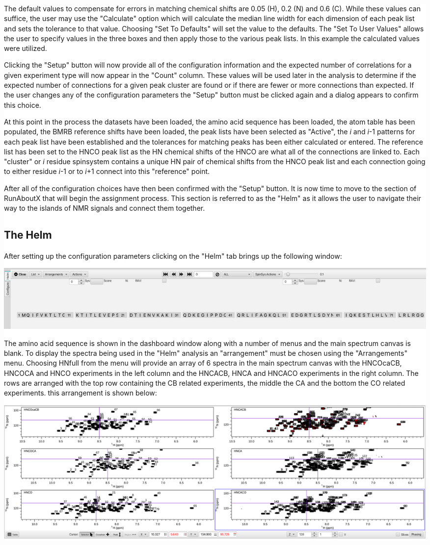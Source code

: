 The default values to compensate for errors in matching chemical shifts are
0.05 (H), 0.2 (N) and 0.6 (C). While these values can suffice, the user may use the
"Calculate" option which will calculate the median line width for each dimension of each
peak list and sets the tolerance to that value. Choosing "Set To Defaults" will set the 
value to the defaults. The "Set To User Values" allows the user to specify values in the 
three boxes and then apply those to the various peak lists. In this example the calculated 
values were utilized. 

Clicking the "Setup" button will now provide all of the configuration information and the
expected number of correlations for a given experiment type will now appear in the "Count"
column. These values will be used later in the analysis to determine if the expected 
number of connections for a given peak cluster are found or if there are fewer or more
connections than expected. If the user changes any of the configuration parameters the 
"Setup" button must be clicked again and a dialog appears to confirm this choice.

At this point in the process the datasets have been loaded, the amino acid sequence has been 
loaded, the atom table has been populated, the BMRB reference shifts have been loaded, the 
peak lists have been selected as "Active", the *i* and *i*-1 patterns for each peak list 
have been established and the tolerances for matching peaks has been either calculated or
entered. The reference list has been set to the HNCO peak list as the HN chemical shifts of
the HNCO are what all of the connections are linked to. Each "cluster" or *i* residue
spinsystem contains a unique HN pair of chemical shifts from the HNCO peak list and each
connection going to either residue *i*-1 or to *i*+1 connect into this "reference" point.
 
After all of the configuration choices have then been confirmed with the "Setup" button.
It is now time to move to the section of RunAboutX that will begin the assignment process.
This section is referred to as the "Helm" as it allows the user to navigate their way to
the islands of NMR signals and connect them together.

## The Helm 

After setting up the configuration parameters clicking on the "Helm" tab brings up the 
following window:

![](images/RunAbout_Helm1.png)

The amino acid sequence is shown in the dashboard window along with a number of menus 
and the main spectrum canvas is blank. To display the spectra being used in the "Helm" analysis an "arrangement" must be chosen using the "Arrangements" menu. Choosing HNfull from the menu will provide an array of 6 spectra in the main spectrum canvas with the HNCOcaCB, HNCOCA and HNCO experiments in the left column and the HNCACB, HNCA and HNCACO experiments in the right
column. The rows are arranged with the top row containing the CB related experiments, the
middle the CA and the bottom the CO related experiments. this arrangement is shown below:

![](images/RunAbout_Helm_ArrHNfull.png)